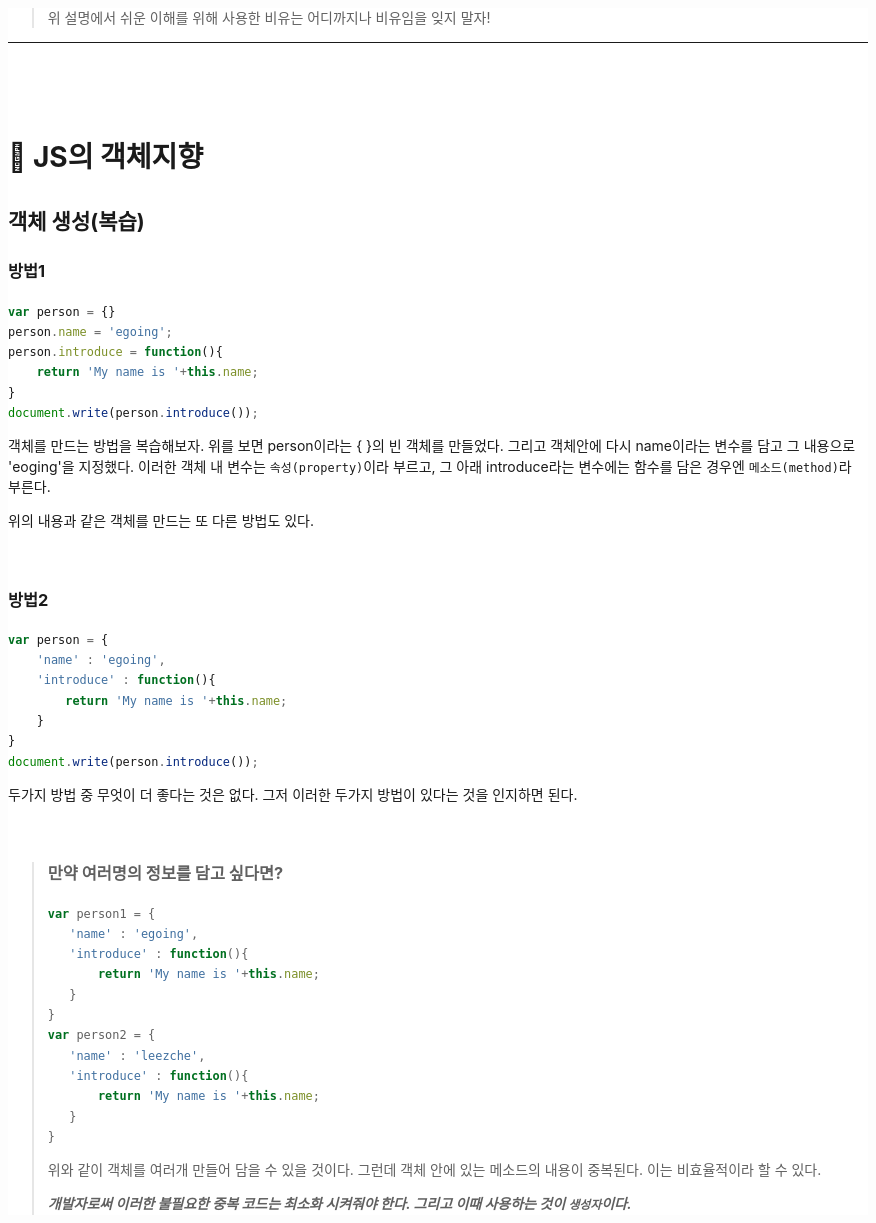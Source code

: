 >위 설명에서 쉬운 이해를 위해 사용한 비유는 어디까지나 비유임을 잊지 말자!

---

<br/>
<br/>

# 📌 JS의 객체지향
## 객체 생성(복습)
### 방법1

```javascript
var person = {}
person.name = 'egoing';
person.introduce = function(){
    return 'My name is '+this.name;
}
document.write(person.introduce());
```

객체를 만드는 방법을 복습해보자. 위를 보면 person이라는 { }의 빈 객체를 만들었다.
그리고 객체안에 다시 name이라는 변수를 담고 그 내용으로 'eoging'을 지정했다. 이러한 객체 내 변수는 `속성(property)`이라 부르고, 그 아래 introduce라는 변수에는 함수를 담은 경우엔 `메소드(method)`라 부른다.

위의 내용과 같은 객체를 만드는 또 다른 방법도 있다.

<br/>

### 방법2

```javascript
var person = {
    'name' : 'egoing',
    'introduce' : function(){
        return 'My name is '+this.name;
    }
}
document.write(person.introduce());
```

두가지 방법 중 무엇이 더 좋다는 것은 없다. 그저 이러한 두가지 방법이 있다는 것을 인지하면 된다.

<br/>

> ### 만약 여러명의 정보를 담고 싶다면?
>```javascript
>var person1 = {
>    'name' : 'egoing',
>    'introduce' : function(){
>        return 'My name is '+this.name;
>    }
>}
>var person2 = {
>    'name' : 'leezche',
>    'introduce' : function(){
>        return 'My name is '+this.name;
>    }
>}
>```
>
>위와 같이 객체를 여러개 만들어 담을 수 있을 것이다. 그런데 객체 안에 있는 메소드의 내용이 중복된다. 이는 비효율적이라 할 수 있다.
>
>_**개발자로써 이러한 불필요한 중복 코드는 최소화 시켜줘야 한다. 그리고 이때 사용하는 것이 `생성자`이다.**_
